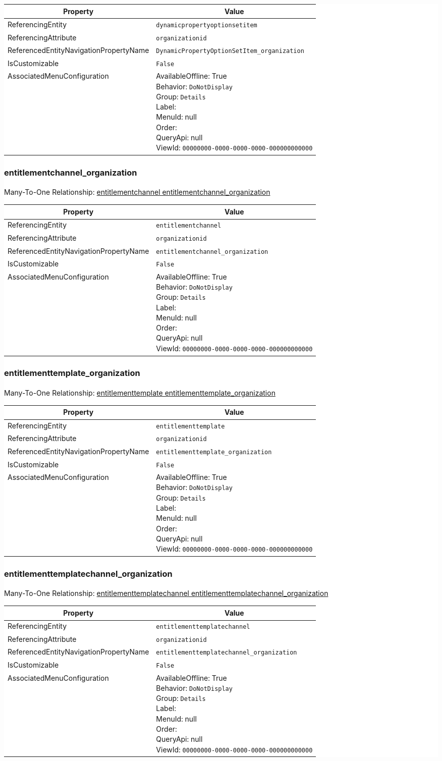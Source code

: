 |Property|Value|
|---|---|
|ReferencingEntity|`dynamicpropertyoptionsetitem`|
|ReferencingAttribute|`organizationid`|
|ReferencedEntityNavigationPropertyName|`DynamicPropertyOptionSetItem_organization`|
|IsCustomizable|`False`|
|AssociatedMenuConfiguration|AvailableOffline: True<br />Behavior: `DoNotDisplay`<br />Group: `Details`<br />Label: <br />MenuId: null<br />Order: <br />QueryApi: null<br />ViewId: `00000000-0000-0000-0000-000000000000`|

### <a name="BKMK_entitlementchannel_organization"></a> entitlementchannel_organization

Many-To-One Relationship: [entitlementchannel entitlementchannel_organization](entitlementchannel.md#BKMK_entitlementchannel_organization)

|Property|Value|
|---|---|
|ReferencingEntity|`entitlementchannel`|
|ReferencingAttribute|`organizationid`|
|ReferencedEntityNavigationPropertyName|`entitlementchannel_organization`|
|IsCustomizable|`False`|
|AssociatedMenuConfiguration|AvailableOffline: True<br />Behavior: `DoNotDisplay`<br />Group: `Details`<br />Label: <br />MenuId: null<br />Order: <br />QueryApi: null<br />ViewId: `00000000-0000-0000-0000-000000000000`|

### <a name="BKMK_entitlementtemplate_organization"></a> entitlementtemplate_organization

Many-To-One Relationship: [entitlementtemplate entitlementtemplate_organization](entitlementtemplate.md#BKMK_entitlementtemplate_organization)

|Property|Value|
|---|---|
|ReferencingEntity|`entitlementtemplate`|
|ReferencingAttribute|`organizationid`|
|ReferencedEntityNavigationPropertyName|`entitlementtemplate_organization`|
|IsCustomizable|`False`|
|AssociatedMenuConfiguration|AvailableOffline: True<br />Behavior: `DoNotDisplay`<br />Group: `Details`<br />Label: <br />MenuId: null<br />Order: <br />QueryApi: null<br />ViewId: `00000000-0000-0000-0000-000000000000`|

### <a name="BKMK_entitlementtemplatechannel_organization"></a> entitlementtemplatechannel_organization

Many-To-One Relationship: [entitlementtemplatechannel entitlementtemplatechannel_organization](entitlementtemplatechannel.md#BKMK_entitlementtemplatechannel_organization)

|Property|Value|
|---|---|
|ReferencingEntity|`entitlementtemplatechannel`|
|ReferencingAttribute|`organizationid`|
|ReferencedEntityNavigationPropertyName|`entitlementtemplatechannel_organization`|
|IsCustomizable|`False`|
|AssociatedMenuConfiguration|AvailableOffline: True<br />Behavior: `DoNotDisplay`<br />Group: `Details`<br />Label: <br />MenuId: null<br />Order: <br />QueryApi: null<br />ViewId: `00000000-0000-0000-0000-000000000000`|
